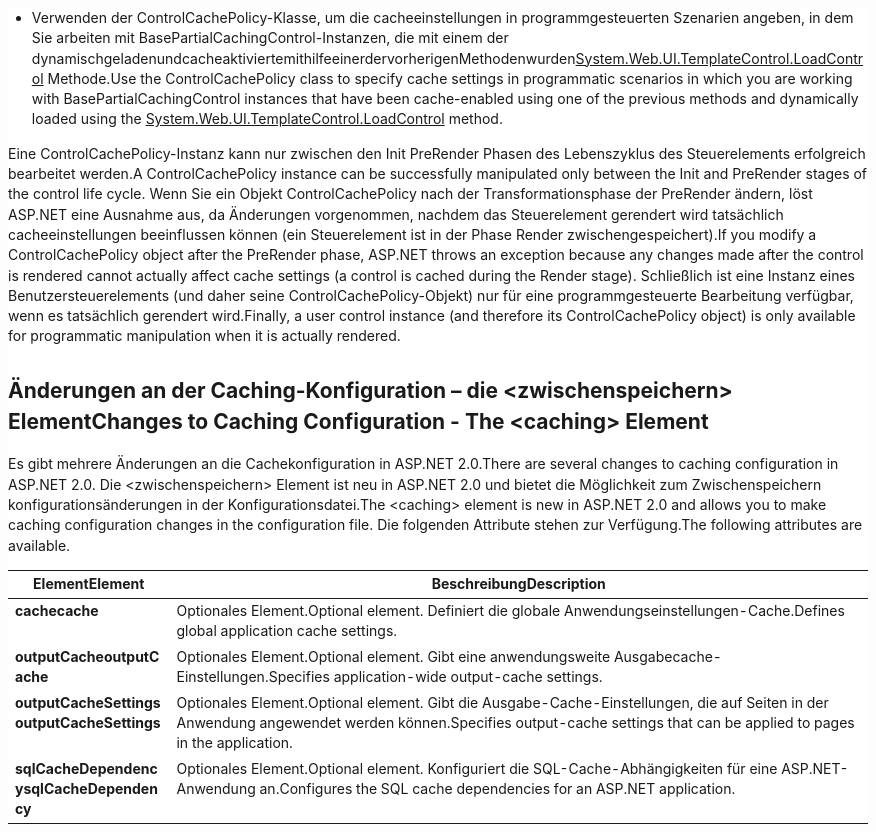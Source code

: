 - <span data-ttu-id="b5cf4-264">Verwenden der ControlCachePolicy-Klasse, um die cacheeinstellungen in programmgesteuerten Szenarien angeben, in dem Sie arbeiten mit BasePartialCachingControl-Instanzen, die mit einem der dynamischgeladenundcacheaktiviertemithilfeeinerdervorherigenMethodenwurden[System.Web.UI.TemplateControl.LoadControl](https://msdn.microsoft.com/library/system.web.ui.templatecontrol.loadcontrol.aspx) Methode.</span><span class="sxs-lookup"><span data-stu-id="b5cf4-264">Use the ControlCachePolicy class to specify cache settings in programmatic scenarios in which you are working with BasePartialCachingControl instances that have been cache-enabled using one of the previous methods and dynamically loaded using the [System.Web.UI.TemplateControl.LoadControl](https://msdn.microsoft.com/library/system.web.ui.templatecontrol.loadcontrol.aspx) method.</span></span>

<span data-ttu-id="b5cf4-265">Eine ControlCachePolicy-Instanz kann nur zwischen den Init PreRender Phasen des Lebenszyklus des Steuerelements erfolgreich bearbeitet werden.</span><span class="sxs-lookup"><span data-stu-id="b5cf4-265">A ControlCachePolicy instance can be successfully manipulated only between the Init and PreRender stages of the control life cycle.</span></span> <span data-ttu-id="b5cf4-266">Wenn Sie ein Objekt ControlCachePolicy nach der Transformationsphase der PreRender ändern, löst ASP.NET eine Ausnahme aus, da Änderungen vorgenommen, nachdem das Steuerelement gerendert wird tatsächlich cacheeinstellungen beeinflussen können (ein Steuerelement ist in der Phase Render zwischengespeichert).</span><span class="sxs-lookup"><span data-stu-id="b5cf4-266">If you modify a ControlCachePolicy object after the PreRender phase, ASP.NET throws an exception because any changes made after the control is rendered cannot actually affect cache settings (a control is cached during the Render stage).</span></span> <span data-ttu-id="b5cf4-267">Schließlich ist eine Instanz eines Benutzersteuerelements (und daher seine ControlCachePolicy-Objekt) nur für eine programmgesteuerte Bearbeitung verfügbar, wenn es tatsächlich gerendert wird.</span><span class="sxs-lookup"><span data-stu-id="b5cf4-267">Finally, a user control instance (and therefore its ControlCachePolicy object) is only available for programmatic manipulation when it is actually rendered.</span></span>

## <a name="changes-to-caching-configuration---the-ltcachinggt-element"></a><span data-ttu-id="b5cf4-268">Änderungen an der Caching-Konfiguration – die &lt;zwischenspeichern&gt; Element</span><span class="sxs-lookup"><span data-stu-id="b5cf4-268">Changes to Caching Configuration - The &lt;caching&gt; Element</span></span>

<span data-ttu-id="b5cf4-269">Es gibt mehrere Änderungen an die Cachekonfiguration in ASP.NET 2.0.</span><span class="sxs-lookup"><span data-stu-id="b5cf4-269">There are several changes to caching configuration in ASP.NET 2.0.</span></span> <span data-ttu-id="b5cf4-270">Die &lt;zwischenspeichern&gt; Element ist neu in ASP.NET 2.0 und bietet die Möglichkeit zum Zwischenspeichern konfigurationsänderungen in der Konfigurationsdatei.</span><span class="sxs-lookup"><span data-stu-id="b5cf4-270">The &lt;caching&gt; element is new in ASP.NET 2.0 and allows you to make caching configuration changes in the configuration file.</span></span> <span data-ttu-id="b5cf4-271">Die folgenden Attribute stehen zur Verfügung.</span><span class="sxs-lookup"><span data-stu-id="b5cf4-271">The following attributes are available.</span></span>

| <span data-ttu-id="b5cf4-272">**Element**</span><span class="sxs-lookup"><span data-stu-id="b5cf4-272">**Element**</span></span> | <span data-ttu-id="b5cf4-273">**Beschreibung**</span><span class="sxs-lookup"><span data-stu-id="b5cf4-273">**Description**</span></span> |
| --- | --- |
| <span data-ttu-id="b5cf4-274">**cache**</span><span class="sxs-lookup"><span data-stu-id="b5cf4-274">**cache**</span></span> | <span data-ttu-id="b5cf4-275">Optionales Element.</span><span class="sxs-lookup"><span data-stu-id="b5cf4-275">Optional element.</span></span> <span data-ttu-id="b5cf4-276">Definiert die globale Anwendungseinstellungen-Cache.</span><span class="sxs-lookup"><span data-stu-id="b5cf4-276">Defines global application cache settings.</span></span> |
| <span data-ttu-id="b5cf4-277">**outputCache**</span><span class="sxs-lookup"><span data-stu-id="b5cf4-277">**outputCache**</span></span> | <span data-ttu-id="b5cf4-278">Optionales Element.</span><span class="sxs-lookup"><span data-stu-id="b5cf4-278">Optional element.</span></span> <span data-ttu-id="b5cf4-279">Gibt eine anwendungsweite Ausgabecache-Einstellungen.</span><span class="sxs-lookup"><span data-stu-id="b5cf4-279">Specifies application-wide output-cache settings.</span></span> |
| <span data-ttu-id="b5cf4-280">**outputCacheSettings**</span><span class="sxs-lookup"><span data-stu-id="b5cf4-280">**outputCacheSettings**</span></span> | <span data-ttu-id="b5cf4-281">Optionales Element.</span><span class="sxs-lookup"><span data-stu-id="b5cf4-281">Optional element.</span></span> <span data-ttu-id="b5cf4-282">Gibt die Ausgabe-Cache-Einstellungen, die auf Seiten in der Anwendung angewendet werden können.</span><span class="sxs-lookup"><span data-stu-id="b5cf4-282">Specifies output-cache settings that can be applied to pages in the application.</span></span> |
| <span data-ttu-id="b5cf4-283">**sqlCacheDependency**</span><span class="sxs-lookup"><span data-stu-id="b5cf4-283">**sqlCacheDependency**</span></span> | <span data-ttu-id="b5cf4-284">Optionales Element.</span><span class="sxs-lookup"><span data-stu-id="b5cf4-284">Optional element.</span></span> <span data-ttu-id="b5cf4-285">Konfiguriert die SQL-Cache-Abhängigkeiten für eine ASP.NET-Anwendung an.</span><span class="sxs-lookup"><span data-stu-id="b5cf4-285">Configures the SQL cache dependencies for an ASP.NET application.</span></span> |
